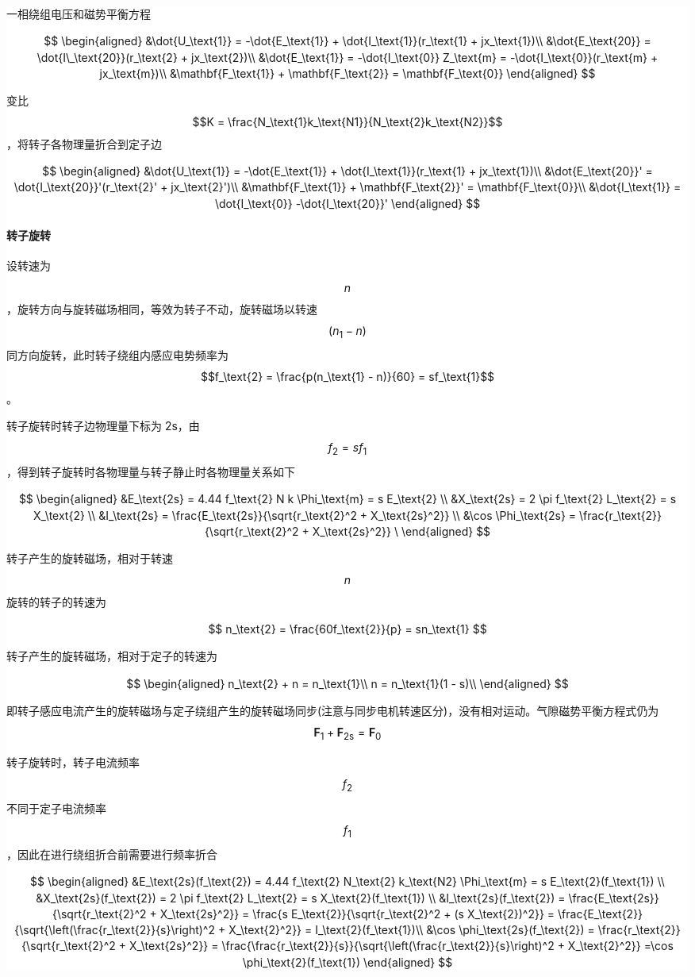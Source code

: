 一相绕组电压和磁势平衡方程

$$
\begin{aligned} &\dot{U_\text{1}} = -\dot{E_\text{1}} + \dot{I_\text{1}}(r_\text{1} + jx_\text{1})\\ &\dot{E_\text{20}} = \dot{I\_\text{20}}(r_\text{2} + jx_\text{2})\\ &\dot{E_\text{1}} = -\dot{I_\text{0}} Z_\text{m} = -\dot{I_\text{0}}(r_\text{m} + jx_\text{m})\\ &\mathbf{F_\text{1}} + \mathbf{F_\text{2}} = \mathbf{F_\text{0}} \end{aligned}
$$

变比$$K = \frac{N_\text{1}k_\text{N1}}{N_\text{2}k_\text{N2}}$$，将转子各物理量折合到定子边

$$
\begin{aligned} &\dot{U_\text{1}} = -\dot{E_\text{1}} + \dot{I_\text{1}}(r_\text{1} + jx_\text{1})\\ &\dot{E_\text{20}}' = \dot{I_\text{20}}'(r_\text{2}' + jx_\text{2}')\\ &\mathbf{F_\text{1}} + \mathbf{F_\text{2}}' = \mathbf{F_\text{0}}\\ &\dot{I_\text{1}} = \dot{I_\text{0}} -\dot{I_\text{20}}' \end{aligned}
$$

#### 转子旋转

设转速为$$n$$，旋转方向与旋转磁场相同，等效为转子不动，旋转磁场以转速$$(n_\text{1} - n)$$同方向旋转，此时转子绕组内感应电势频率为$$f_\text{2} = \frac{p(n_\text{1} - n)}{60} = sf_\text{1}$$。

转子旋转时转子边物理量下标为 2s，由$$f_\text{2} = s f_\text{1}$$，得到转子旋转时各物理量与转子静止时各物理量关系如下

$$
\begin{aligned} &E_\text{2s} = 4.44 f_\text{2} N k \Phi_\text{m} = s E_\text{2} \\ &X_\text{2s} = 2 \pi f_\text{2} L_\text{2} = s X_\text{2} \\ &I_\text{2s} = \frac{E_\text{2s}}{\sqrt{r_\text{2}^2 + X_\text{2s}^2}} \\ &\cos \Phi_\text{2s} = \frac{r_\text{2}}{\sqrt{r_\text{2}^2 + X_\text{2s}^2}} \ \end{aligned}
$$

转子产生的旋转磁场，相对于转速$$n$$旋转的转子的转速为

$$
n_\text{2} = \frac{60f_\text{2}}{p} = sn_\text{1}
$$

转子产生的旋转磁场，相对于定子的转速为

$$
\begin{aligned}
n_\text{2} + n = n_\text{1}\\
n = n_\text{1}(1 - s)\\
\end{aligned}
$$

即转子感应电流产生的旋转磁场与定子绕组产生的旋转磁场同步(注意与同步电机转速区分)，没有相对运动。气隙磁势平衡方程式仍为$$\mathbf{F_\text{1}} + \mathbf{F_\text{2s}} = \mathbf{F_\text{0}}$$

转子旋转时，转子电流频率$$f_\text{2}$$不同于定子电流频率$$f_\text{1}$$，因此在进行绕组折合前需要进行频率折合

$$
\begin{aligned} &E_\text{2s}(f_\text{2}) = 4.44 f_\text{2} N_\text{2} k_\text{N2} \Phi_\text{m} = s E_\text{2}(f_\text{1}) \\ &X_\text{2s}(f_\text{2}) = 2 \pi f_\text{2} L_\text{2} = s X_\text{2}(f_\text{1}) \\ &I_\text{2s}(f_\text{2}) = \frac{E_\text{2s}}{\sqrt{r_\text{2}^2 + X_\text{2s}^2}} = \frac{s E_\text{2}}{\sqrt{r_\text{2}^2 + (s X_\text{2})^2}} = \frac{E_\text{2}}{\sqrt{\left(\frac{r_\text{2}}{s}\right)^2 + X_\text{2}^2}} = I_\text{2}(f_\text{1})\\ &\cos \phi_\text{2s}(f_\text{2}) = \frac{r_\text{2}}{\sqrt{r_\text{2}^2 + X_\text{2s}^2}} = \frac{\frac{r_\text{2}}{s}}{\sqrt{\left(\frac{r_\text{2}}{s}\right)^2 + X_\text{2}^2}} =\cos \phi_\text{2}(f_\text{1}) \end{aligned}
$$
